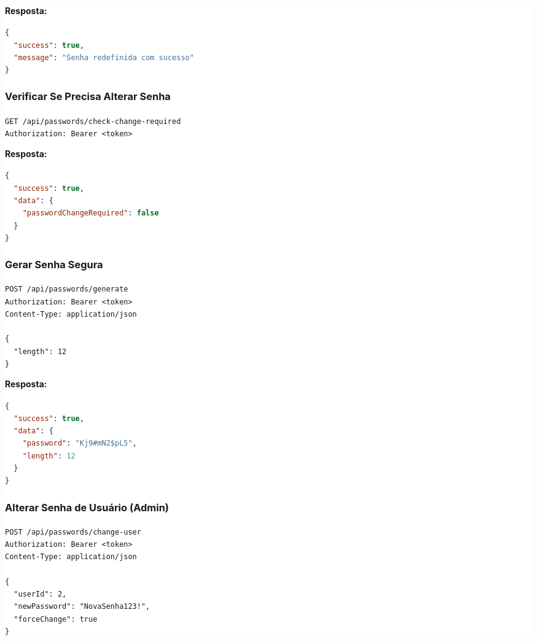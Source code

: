 **Resposta:**
```json
{
  "success": true,
  "message": "Senha redefinida com sucesso"
}
```

### Verificar Se Precisa Alterar Senha
```http
GET /api/passwords/check-change-required
Authorization: Bearer <token>
```

**Resposta:**
```json
{
  "success": true,
  "data": {
    "passwordChangeRequired": false
  }
}
```

### Gerar Senha Segura
```http
POST /api/passwords/generate
Authorization: Bearer <token>
Content-Type: application/json

{
  "length": 12
}
```

**Resposta:**
```json
{
  "success": true,
  "data": {
    "password": "Kj9#mN2$pL5",
    "length": 12
  }
}
```

### Alterar Senha de Usuário (Admin)
```http
POST /api/passwords/change-user
Authorization: Bearer <token>
Content-Type: application/json

{
  "userId": 2,
  "newPassword": "NovaSenha123!",
  "forceChange": true
}
```
